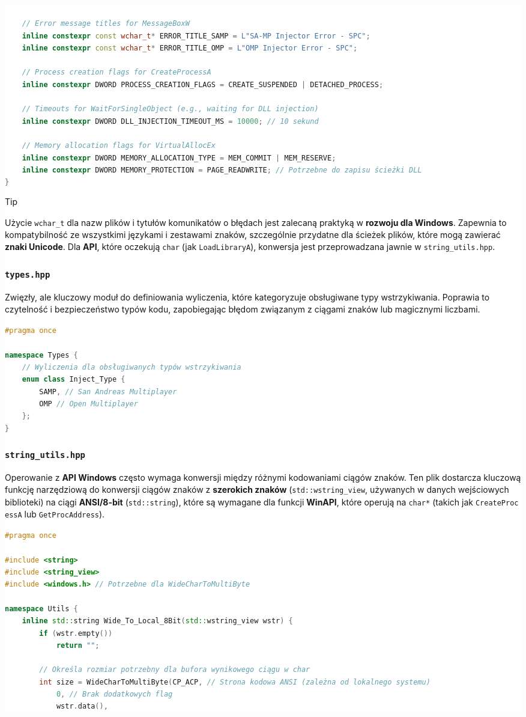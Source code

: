 ```cpp
    
    // Error message titles for MessageBoxW
    inline constexpr const wchar_t* ERROR_TITLE_SAMP = L"SA-MP Injector Error - SPC";
    inline constexpr const wchar_t* ERROR_TITLE_OMP = L"OMP Injector Error - SPC";
    
    // Process creation flags for CreateProcessA
    inline constexpr DWORD PROCESS_CREATION_FLAGS = CREATE_SUSPENDED | DETACHED_PROCESS;
    
    // Timeouts for WaitForSingleObject (e.g., waiting for DLL injection)
    inline constexpr DWORD DLL_INJECTION_TIMEOUT_MS = 10000; // 10 sekund
    
    // Memory allocation flags for VirtualAllocEx
    inline constexpr DWORD MEMORY_ALLOCATION_TYPE = MEM_COMMIT | MEM_RESERVE;
    inline constexpr DWORD MEMORY_PROTECTION = PAGE_READWRITE; // Potrzebne do zapisu ścieżki DLL
}
```

> [!TIP]
> Użycie `wchar_t` dla nazw plików i tytułów komunikatów o błędach jest zalecaną praktyką w **rozwoju dla Windows**. Zapewnia to kompatybilność ze wszystkimi językami i zestawami znaków, szczególnie przydatne dla ścieżek plików, które mogą zawierać **znaki Unicode**. Dla **API**, które oczekują `char` (jak `LoadLibraryA`), konwersja jest przeprowadzana jawnie w `string_utils.hpp`.

### `types.hpp`

Zwięzły, ale kluczowy moduł do definiowania wyliczenia, które kategoryzuje obsługiwane typy wstrzykiwania. Poprawia to czytelność i bezpieczeństwo typów kodu, zapobiegając błędom związanym z ciągami znaków lub magicznymi liczbami.

```cpp
#pragma once

namespace Types {
    // Wyliczenia dla obsługiwanych typów wstrzykiwania
    enum class Inject_Type {
        SAMP, // San Andreas Multiplayer
        OMP // Open Multiplayer
    };
}
```

### `string_utils.hpp`

Operowanie z **API Windows** często wymaga konwersji między różnymi kodowaniami ciągów znaków. Ten plik dostarcza kluczową funkcję narzędziową do konwersji ciągów znaków z **szerokich znaków** (`std::wstring_view`, używanych w danych wejściowych biblioteki) na ciągi **ANSI/8-bit** (`std::string`), które są wymagane dla funkcji **WinAPI**, które operują na `char*` (takich jak `CreateProcessA` lub `GetProcAddress`).

```cpp
#pragma once

#include <string>
#include <string_view>
#include <windows.h> // Potrzebne dla WideCharToMultiByte

namespace Utils {
    inline std::string Wide_To_Local_8Bit(std::wstring_view wstr) {
        if (wstr.empty())
            return "";
        
        // Określa rozmiar potrzebny dla bufora wynikowego ciągu w char
        int size = WideCharToMultiByte(CP_ACP, // Strona kodowa ANSI (zależna od lokalnego systemu)
            0, // Brak dodatkowych flag
            wstr.data(), 
```